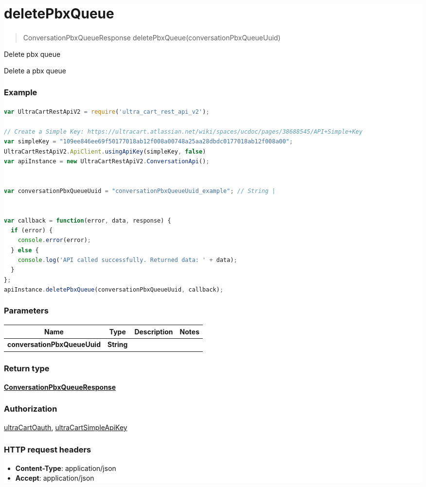 <a name="deletePbxQueue"></a>
# **deletePbxQueue**
> ConversationPbxQueueResponse deletePbxQueue(conversationPbxQueueUuid)

Delete pbx queue

Delete a pbx queue 

### Example
```javascript
var UltraCartRestApiV2 = require('ultra_cart_rest_api_v2');

// Create a Simple Key: https://ultracart.atlassian.net/wiki/spaces/ucdoc/pages/38688545/API+Simple+Key
var simpleKey = "109ee846ee69f50177018ab12f008a00748a25aa28dbdc0177018ab12f008a00";
UltraCartRestApiV2.ApiClient.usingApiKey(simpleKey, false)
var apiInstance = new UltraCartRestApiV2.ConversationApi();


var conversationPbxQueueUuid = "conversationPbxQueueUuid_example"; // String | 


var callback = function(error, data, response) {
  if (error) {
    console.error(error);
  } else {
    console.log('API called successfully. Returned data: ' + data);
  }
};
apiInstance.deletePbxQueue(conversationPbxQueueUuid, callback);
```

### Parameters

Name | Type | Description  | Notes
------------- | ------------- | ------------- | -------------
 **conversationPbxQueueUuid** | **String**|  | 

### Return type

[**ConversationPbxQueueResponse**](ConversationPbxQueueResponse.md)

### Authorization

[ultraCartOauth](../README.md#ultraCartOauth), [ultraCartSimpleApiKey](../README.md#ultraCartSimpleApiKey)

### HTTP request headers

 - **Content-Type**: application/json
 - **Accept**: application/json
